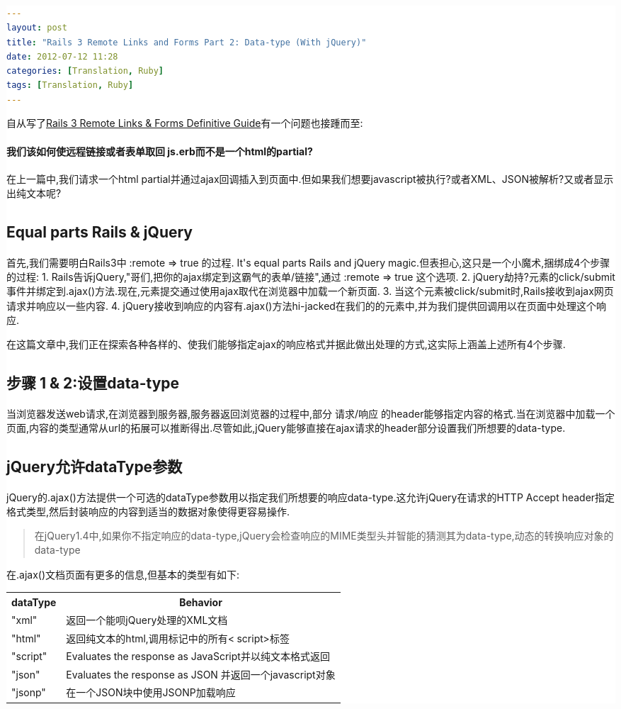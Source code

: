 ```yaml
---
layout: post
title: "Rails 3 Remote Links and Forms Part 2: Data-type (With jQuery)"
date: 2012-07-12 11:28
categories: [Translation, Ruby]
tags: [Translation, Ruby]
---
```



自从写了[Rails 3 Remote Links & Forms Definitive Guide](http://www.alfajango.com/blog/Rails-3-remote-links-and-forms/)有一个问题也接踵而至:

#### 我们该如何使远程链接或者表单取回 js.erb而不是一个html的partial?

在上一篇中,我们请求一个html partial并通过ajax回调插入到页面中.但如果我们想要javascript被执行?或者XML、JSON被解析?又或者显示出纯文本呢?

## Equal parts Rails & jQuery

首先,我们需要明白Rails3中 :remote => true 的过程. It's equal parts Rails and jQuery magic.但表担心,这只是一个小魔术,捆绑成4个步骤的过程: 1. Rails告诉jQuery,"哥们,把你的ajax绑定到这霸气的表单/链接",通过 :remote => true 这个选项. 2. jQuery劫持?元素的click/submit事件并绑定到.ajax()方法.现在,元素提交通过使用ajax取代在浏览器中加载一个新页面. 3. 当这个元素被click/submit时,Rails接收到ajax网页请求并响应以一些内容. 4. jQuery接收到响应的内容有.ajax()方法hi-jacked在我们的的元素中,并为我们提供回调用以在页面中处理这个响应.

在这篇文章中,我们正在探索各种各样的、使我们能够指定ajax的响应格式并据此做出处理的方式,这实际上涵盖上述所有4个步骤.

## 步骤 1 & 2:设置data-type

当浏览器发送web请求,在浏览器到服务器,服务器返回浏览器的过程中,部分 请求/响应 的header能够指定内容的格式.当在浏览器中加载一个页面,内容的类型通常从url的拓展可以推断得出.尽管如此,jQuery能够直接在ajax请求的header部分设置我们所想要的data-type.

## jQuery允许dataType参数

jQuery的.ajax()方法提供一个可选的dataType参数用以指定我们所想要的响应data-type.这允许jQuery在请求的HTTP Accept header指定格式类型,然后封装响应的内容到适当的数据对象使得更容易操作.

>在jQuery1.4中,如果你不指定响应的data-type,jQuery会检查响应的MIME类型头并智能的猜测其为data-type,动态的转换响应对象的data-type

在.ajax()文档页面有更多的信息,但基本的类型有如下:

<table>
  <tbody><tr>
    <th>dataType</th>
    <th>Behavior</th>
  </tr>
  <tr>
    <td>"xml"</td>
    <td>返回一个能呗jQuery处理的XML文档</td>
  </tr>
  <tr>
    <td>"html"</td>
    <td>返回纯文本的html,调用标记中的所有&lt; script&gt;标签</td>
  </tr>
  <tr>
    <td>"script"</td>
    <td>Evaluates the response as JavaScript并以纯文本格式返回</td>
  </tr>
  <tr>
    <td>"json"</td>
    <td>Evaluates the response as JSON 并返回一个javascript对象</td>
  </tr>
  <tr>
    <td>"jsonp"</td>
    <td>在一个JSON块中使用JSONP加载响应</td>
  </tr>